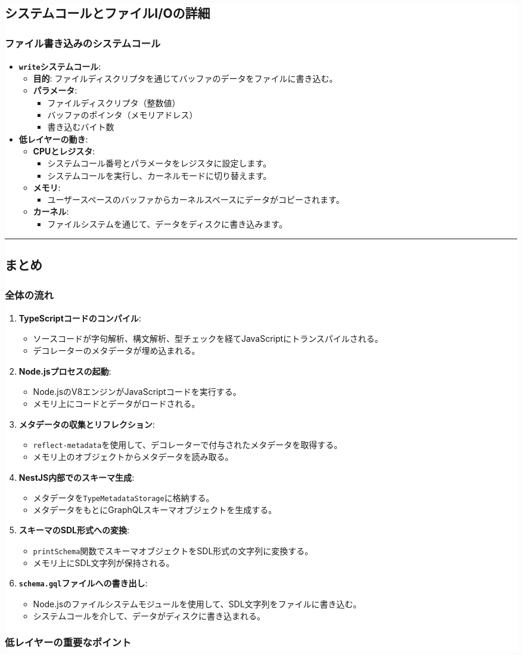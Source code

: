 ## **システムコールとファイルI/Oの詳細**

### **ファイル書き込みのシステムコール**

- **`write`システムコール**:
  - **目的**: ファイルディスクリプタを通じてバッファのデータをファイルに書き込む。
  - **パラメータ**:
    - ファイルディスクリプタ（整数値）
    - バッファのポインタ（メモリアドレス）
    - 書き込むバイト数
- **低レイヤーの動き**:
  - **CPUとレジスタ**:
    - システムコール番号とパラメータをレジスタに設定します。
    - システムコールを実行し、カーネルモードに切り替えます。
  - **メモリ**:
    - ユーザースペースのバッファからカーネルスペースにデータがコピーされます。
  - **カーネル**:
    - ファイルシステムを通じて、データをディスクに書き込みます。

---

## **まとめ**

### **全体の流れ**

1. **TypeScriptコードのコンパイル**:

   - ソースコードが字句解析、構文解析、型チェックを経てJavaScriptにトランスパイルされる。
   - デコレーターのメタデータが埋め込まれる。

2. **Node.jsプロセスの起動**:

   - Node.jsのV8エンジンがJavaScriptコードを実行する。
   - メモリ上にコードとデータがロードされる。

3. **メタデータの収集とリフレクション**:

   - `reflect-metadata`を使用して、デコレーターで付与されたメタデータを取得する。
   - メモリ上のオブジェクトからメタデータを読み取る。

4. **NestJS内部でのスキーマ生成**:

   - メタデータを`TypeMetadataStorage`に格納する。
   - メタデータをもとにGraphQLスキーマオブジェクトを生成する。

5. **スキーマのSDL形式への変換**:

   - `printSchema`関数でスキーマオブジェクトをSDL形式の文字列に変換する。
   - メモリ上にSDL文字列が保持される。

6. **`schema.gql`ファイルへの書き出し**:
   - Node.jsのファイルシステムモジュールを使用して、SDL文字列をファイルに書き込む。
   - システムコールを介して、データがディスクに書き込まれる。

### **低レイヤーの重要なポイント**
